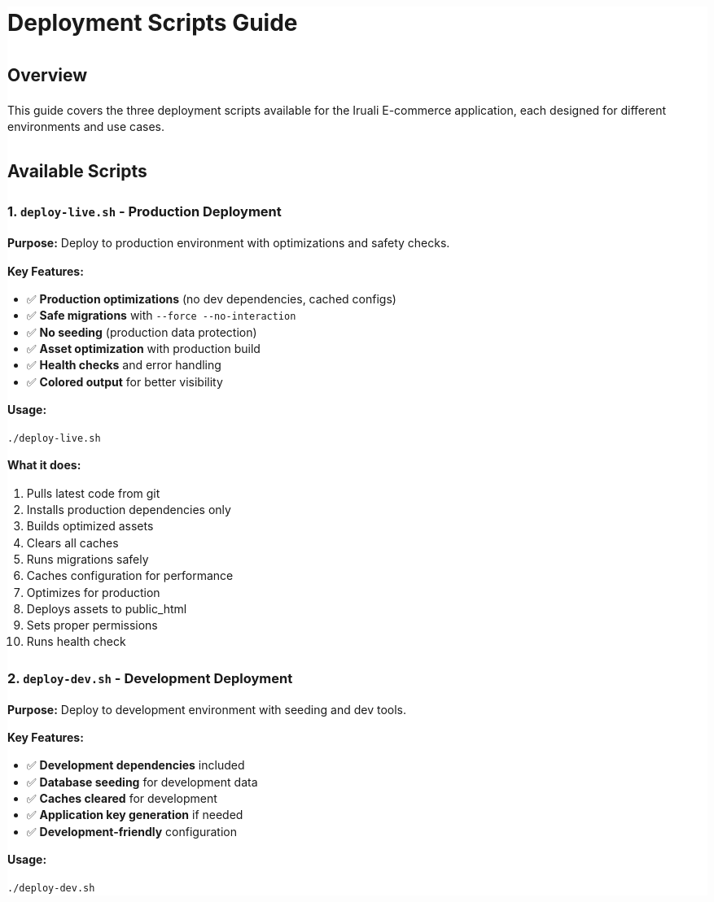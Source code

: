 # Deployment Scripts Guide

## Overview
This guide covers the three deployment scripts available for the Iruali E-commerce application, each designed for different environments and use cases.

## Available Scripts

### 1. `deploy-live.sh` - Production Deployment
**Purpose:** Deploy to production environment with optimizations and safety checks.

**Key Features:**
- ✅ **Production optimizations** (no dev dependencies, cached configs)
- ✅ **Safe migrations** with `--force --no-interaction`
- ✅ **No seeding** (production data protection)
- ✅ **Asset optimization** with production build
- ✅ **Health checks** and error handling
- ✅ **Colored output** for better visibility

**Usage:**
```bash
./deploy-live.sh
```

**What it does:**
1. Pulls latest code from git
2. Installs production dependencies only
3. Builds optimized assets
4. Clears all caches
5. Runs migrations safely
6. Caches configuration for performance
7. Optimizes for production
8. Deploys assets to public_html
9. Sets proper permissions
10. Runs health check

### 2. `deploy-dev.sh` - Development Deployment
**Purpose:** Deploy to development environment with seeding and dev tools.

**Key Features:**
- ✅ **Development dependencies** included
- ✅ **Database seeding** for development data
- ✅ **Caches cleared** for development
- ✅ **Application key generation** if needed
- ✅ **Development-friendly** configuration

**Usage:**
```bash
./deploy-dev.sh
```
